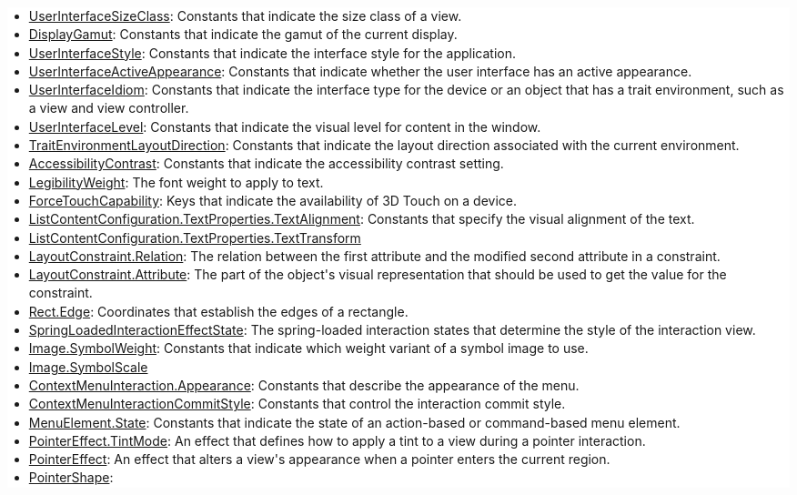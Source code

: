   - [UserInterfaceSizeClass](https://compnerd.github.io/swift-win32/SwiftWin32/UserInterfaceSizeClass):
    Constants that indicate the size class of a view.
  - [DisplayGamut](https://compnerd.github.io/swift-win32/SwiftWin32/DisplayGamut):
    Constants that indicate the gamut of the current display.
  - [UserInterfaceStyle](https://compnerd.github.io/swift-win32/SwiftWin32/UserInterfaceStyle):
    Constants that indicate the interface style for the application.
  - [UserInterfaceActiveAppearance](https://compnerd.github.io/swift-win32/SwiftWin32/UserInterfaceActiveAppearance):
    Constants that indicate whether the user interface has an active appearance.
  - [UserInterfaceIdiom](https://compnerd.github.io/swift-win32/SwiftWin32/UserInterfaceIdiom):
    Constants that indicate the interface type for the device or an object that
    has a trait environment, such as a view and view controller.
  - [UserInterfaceLevel](https://compnerd.github.io/swift-win32/SwiftWin32/UserInterfaceLevel):
    Constants that indicate the visual level for content in the window.
  - [TraitEnvironmentLayoutDirection](https://compnerd.github.io/swift-win32/SwiftWin32/TraitEnvironmentLayoutDirection):
    Constants that indicate the layout direction associated with the current
    environment.
  - [AccessibilityContrast](https://compnerd.github.io/swift-win32/SwiftWin32/AccessibilityContrast):
    Constants that indicate the accessibility contrast setting.
  - [LegibilityWeight](https://compnerd.github.io/swift-win32/SwiftWin32/LegibilityWeight):
    The font weight to apply to text.
  - [ForceTouchCapability](https://compnerd.github.io/swift-win32/SwiftWin32/ForceTouchCapability):
    Keys that indicate the availability of 3D Touch on a device.
  - [ListContentConfiguration.TextProperties.TextAlignment](https://compnerd.github.io/swift-win32/SwiftWin32/ListContentConfiguration_TextProperties_TextAlignment):
    Constants that specify the visual alignment of the text.
  - [ListContentConfiguration.TextProperties.TextTransform](https://compnerd.github.io/swift-win32/SwiftWin32/ListContentConfiguration_TextProperties_TextTransform)
  - [LayoutConstraint.Relation](https://compnerd.github.io/swift-win32/SwiftWin32/LayoutConstraint_Relation):
    The relation between the first attribute and the modified second attribute
    in a constraint.
  - [LayoutConstraint.Attribute](https://compnerd.github.io/swift-win32/SwiftWin32/LayoutConstraint_Attribute):
    The part of the object's visual representation that should be used to get
    the value for the constraint.
  - [Rect.Edge](https://compnerd.github.io/swift-win32/SwiftWin32/Rect_Edge):
    Coordinates that establish the edges of a rectangle.
  - [SpringLoadedInteractionEffectState](https://compnerd.github.io/swift-win32/SwiftWin32/SpringLoadedInteractionEffectState):
    The spring-loaded interaction states that determine the style of the
    interaction view.
  - [Image.SymbolWeight](https://compnerd.github.io/swift-win32/SwiftWin32/Image_SymbolWeight):
    Constants that indicate which weight variant of a symbol image to use.
  - [Image.SymbolScale](https://compnerd.github.io/swift-win32/SwiftWin32/Image_SymbolScale)
  - [ContextMenuInteraction.Appearance](https://compnerd.github.io/swift-win32/SwiftWin32/ContextMenuInteraction_Appearance):
    Constants that describe the appearance of the menu.
  - [ContextMenuInteractionCommitStyle](https://compnerd.github.io/swift-win32/SwiftWin32/ContextMenuInteractionCommitStyle):
    Constants that control the interaction commit style.
  - [MenuElement.State](https://compnerd.github.io/swift-win32/SwiftWin32/MenuElement_State):
    Constants that indicate the state of an action-based or command-based
    menu element.
  - [PointerEffect.TintMode](https://compnerd.github.io/swift-win32/SwiftWin32/PointerEffect_TintMode):
    An effect that defines how to apply a tint to a view during a pointer
    interaction.
  - [PointerEffect](https://compnerd.github.io/swift-win32/SwiftWin32/PointerEffect):
    An effect that alters a view's appearance when a pointer enters the current
    region.
  - [PointerShape](https://compnerd.github.io/swift-win32/SwiftWin32/PointerShape):